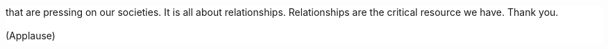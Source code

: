 that are pressing on our societies.
It is all about relationships.
Relationships are the critical
resource we have.
Thank you.

(Applause)

